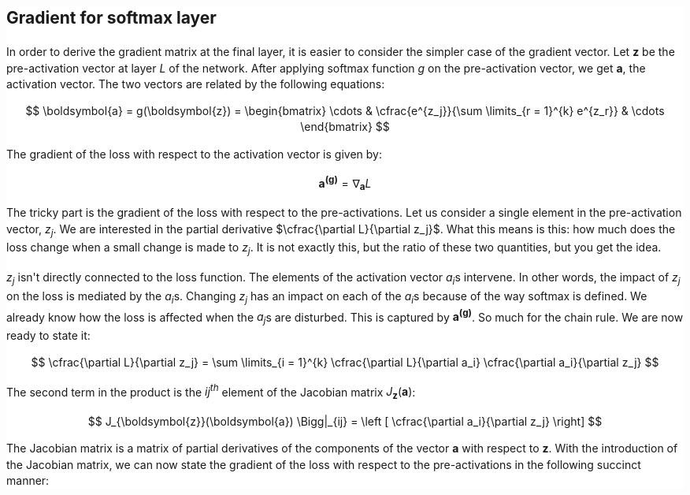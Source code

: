 

## Gradient for softmax layer

In order to derive the gradient matrix at the final layer, it is easier to consider the simpler case of the gradient vector. Let $\boldsymbol{z}$ be the pre-activation vector at layer $L$ of the network. After applying softmax function $g$ on the pre-activation vector, we get $\boldsymbol{a}$, the activation vector. The two vectors are related by the following equations:


$$
\boldsymbol{a} = g(\boldsymbol{z}) = \begin{bmatrix}
\cdots & \cfrac{e^{z_j}}{\sum \limits_{r = 1}^{k} e^{z_r}} & \cdots \end{bmatrix}
$$

The gradient of the loss with respect to the activation vector is given by:



$$
\boldsymbol{a^{(g)}} = \nabla_{\boldsymbol{a}} L
$$



The tricky part is the gradient of the loss with respect to the pre-activations. Let us consider a single element in the pre-activation vector, $z_j$. We are interested in the partial derivative $\cfrac{\partial L}{\partial z_j}$. What this means is this:  how much does the loss change when a small change is made to $z_j$. It is not exactly this, but the ratio of these two quantities, but you get the idea.



$z_j$ isn't directly connected to the loss function. The elements of the activation vector $a_i$s intervene. In other words, the impact of $z_j$ on the loss is mediated by the $a_i$s. Changing $z_j$ has an impact on each of the $a_i$s because of the way softmax is defined. We already know how the loss is affected when the $a_j$s are disturbed. This is captured by $\boldsymbol{a^{(g)}}$. So much for the chain rule. We are now ready to state it:



$$
\cfrac{\partial L}{\partial z_j} = \sum \limits_{i = 1}^{k} \cfrac{\partial L}{\partial a_i} \cfrac{\partial a_i}{\partial z_j}
$$



The second term in the product is the $ij^{th}$ element of the Jacobian matrix $J_{\boldsymbol{z}}(\boldsymbol{a})$:


$$
J_{\boldsymbol{z}}(\boldsymbol{a}) \Bigg|_{ij} = \left [ \cfrac{\partial a_i}{\partial z_j} \right]
$$


The Jacobian matrix is a matrix of partial derivatives of the components of the vector $\boldsymbol{a}$ with respect to $\boldsymbol{z}$. With the introduction of the Jacobian matrix, we can now state the gradient of the loss with respect to the pre-activations in the following succinct manner:

